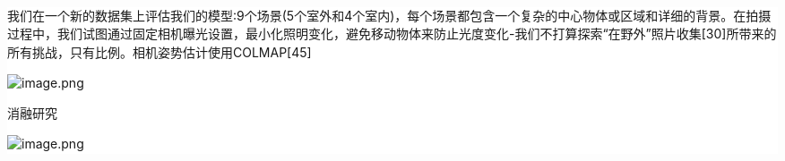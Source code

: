 我们在一个新的数据集上评估我们的模型:9个场景(5个室外和4个室内)，每个场景都包含一个复杂的中心物体或区域和详细的背景。在拍摄过程中，我们试图通过固定相机曝光设置，最小化照明变化，避免移动物体来防止光度变化-我们不打算探索“在野外”照片收集[30]所带来的所有挑战，只有比例。相机姿势估计使用COLMAP[45]

![image.png](https://raw.githubusercontent.com/yq010105/Blog_images/main/pictures/20230722162716.png)


消融研究

![image.png](https://raw.githubusercontent.com/yq010105/Blog_images/main/pictures/20230722162649.png)

